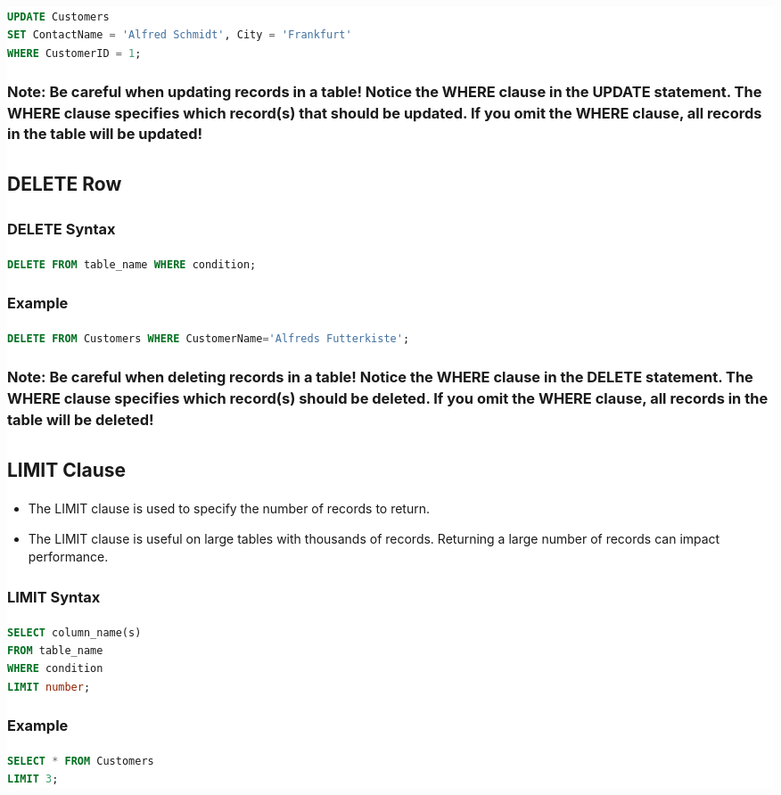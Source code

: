 ```sql
UPDATE Customers
SET ContactName = 'Alfred Schmidt', City = 'Frankfurt'
WHERE CustomerID = 1;

```

### **Note**: Be careful when updating records in a table! Notice the **WHERE** clause in the **UPDATE** statement. The **WHERE** clause specifies which record(s) that should be updated. If you omit the **WHERE** clause, all records in the table will be updated!

## DELETE Row

### DELETE Syntax

```sql
DELETE FROM table_name WHERE condition;
```
### Example

```sql
DELETE FROM Customers WHERE CustomerName='Alfreds Futterkiste';
```

### **Note**: Be careful when deleting records in a table! Notice the **WHERE** clause in the **DELETE** statement. The **WHERE** clause specifies which record(s) should be deleted. If you omit the **WHERE** clause, all records in the table will be deleted!

## LIMIT Clause

* The LIMIT clause is used to specify the number of records to return.

* The LIMIT clause is useful on large tables with thousands of records. Returning a large number of records can impact performance.

### LIMIT Syntax

```sql
SELECT column_name(s)
FROM table_name
WHERE condition
LIMIT number;
```
### Example

```sql
SELECT * FROM Customers
LIMIT 3;
```
